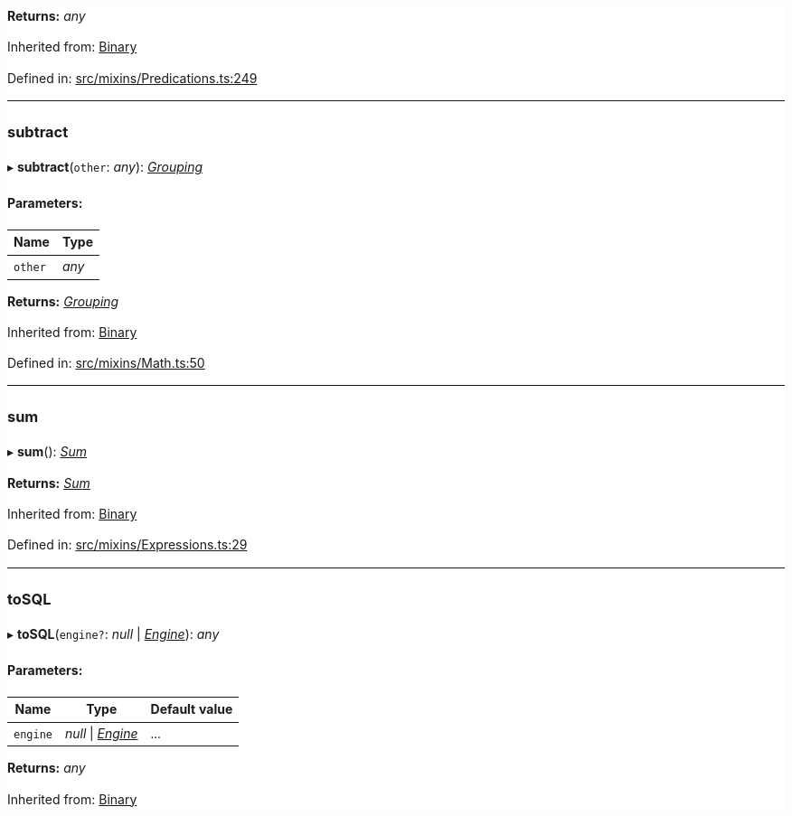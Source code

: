 **Returns:** _any_

Inherited from: [Binary](nodes.binary.md)

Defined in:
[src/mixins/Predications.ts:249](https://github.com/sequeljs/ast/blob/6632050/src/mixins/Predications.ts#L249)

---

### subtract

▸ **subtract**(`other`: _any_): [_Grouping_](nodes.grouping.md)

#### Parameters:

| Name    | Type  |
| ------- | ----- |
| `other` | _any_ |

**Returns:** [_Grouping_](nodes.grouping.md)

Inherited from: [Binary](nodes.binary.md)

Defined in:
[src/mixins/Math.ts:50](https://github.com/sequeljs/ast/blob/6632050/src/mixins/Math.ts#L50)

---

### sum

▸ **sum**(): [_Sum_](nodes.sum.md)

**Returns:** [_Sum_](nodes.sum.md)

Inherited from: [Binary](nodes.binary.md)

Defined in:
[src/mixins/Expressions.ts:29](https://github.com/sequeljs/ast/blob/6632050/src/mixins/Expressions.ts#L29)

---

### toSQL

▸ **toSQL**(`engine?`: _null_ \|
[_Engine_](../interfaces/interfaces.engine.md)): _any_

#### Parameters:

| Name     | Type                                                     | Default value |
| -------- | -------------------------------------------------------- | ------------- |
| `engine` | _null_ \| [_Engine_](../interfaces/interfaces.engine.md) | ...           |

**Returns:** _any_

Inherited from: [Binary](nodes.binary.md)
